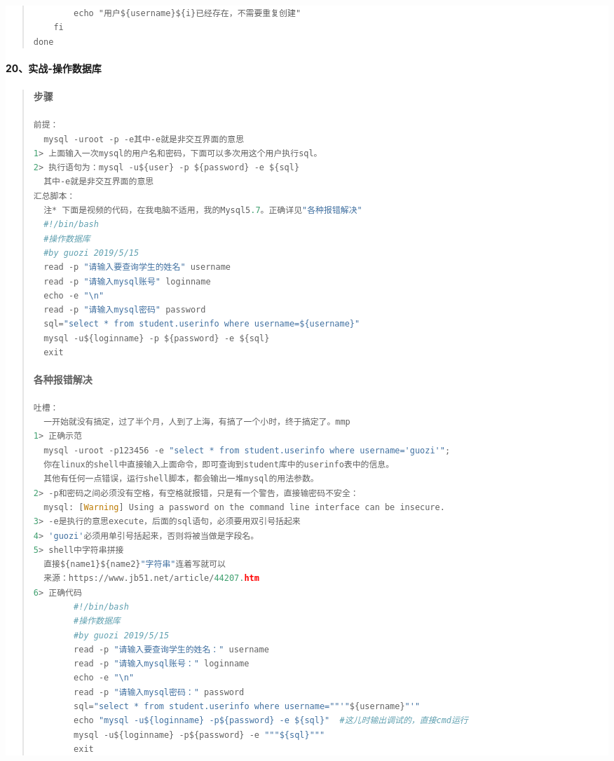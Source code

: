 >             echo "用户${username}${i}已经存在，不需要重复创建"
>         fi
>     done
> ```

#### 20、实战-操作数据库

> #### 步骤
>
> ```python
> 前提：
> 	mysql -uroot -p -e其中-e就是非交互界面的意思
> 1> 上面输入一次mysql的用户名和密码，下面可以多次用这个用户执行sql。
> 2> 执行语句为：mysql -u${user} -p ${password} -e ${sql}
> 	其中-e就是非交互界面的意思
> 汇总脚本：
> 	注* 下面是视频的代码，在我电脑不适用，我的Mysql5.7。正确详见"各种报错解决"
> 	#!/bin/bash
> 	#操作数据库
> 	#by guozi 2019/5/15
> 	read -p "请输入要查询学生的姓名" username
> 	read -p "请输入mysql账号" loginname
> 	echo -e "\n"
> 	read -p "请输入mysql密码" password
> 	sql="select * from student.userinfo where username=${username}"
> 	mysql -u${loginname} -p ${password} -e ${sql}
> 	exit
> ```
>
> #### 各种报错解决
>
> ```python
> 吐槽：
> 	一开始就没有搞定，过了半个月，人到了上海，有搞了一个小时，终于搞定了。mmp
> 1> 正确示范
> 	mysql -uroot -p123456 -e "select * from student.userinfo where username='guozi'";
> 	你在linux的shell中直接输入上面命令，即可查询到student库中的userinfo表中的信息。
> 	其他有任何一点错误，运行shell脚本，都会输出一堆mysql的用法参数。
> 2> -p和密码之间必须没有空格，有空格就报错，只是有一个警告，直接输密码不安全：
> 	mysql: [Warning] Using a password on the command line interface can be insecure.
> 3> -e是执行的意思execute，后面的sql语句，必须要用双引号括起来
> 4> 'guozi'必须用单引号括起来，否则将被当做是字段名。
> 5> shell中字符串拼接
> 	直接${name1}${name2}"字符串"连着写就可以
> 	来源：https://www.jb51.net/article/44207.htm
> 6> 正确代码
>         #!/bin/bash
>         #操作数据库
>         #by guozi 2019/5/15
>         read -p "请输入要查询学生的姓名：" username
>         read -p "请输入mysql账号：" loginname
>         echo -e "\n"
>         read -p "请输入mysql密码：" password
>         sql="select * from student.userinfo where username=""'"${username}"'"
>         echo "mysql -u${loginname} -p${password} -e ${sql}"  #这儿时输出调试的，直接cmd运行
>         mysql -u${loginname} -p${password} -e """${sql}"""
>         exit
> ```